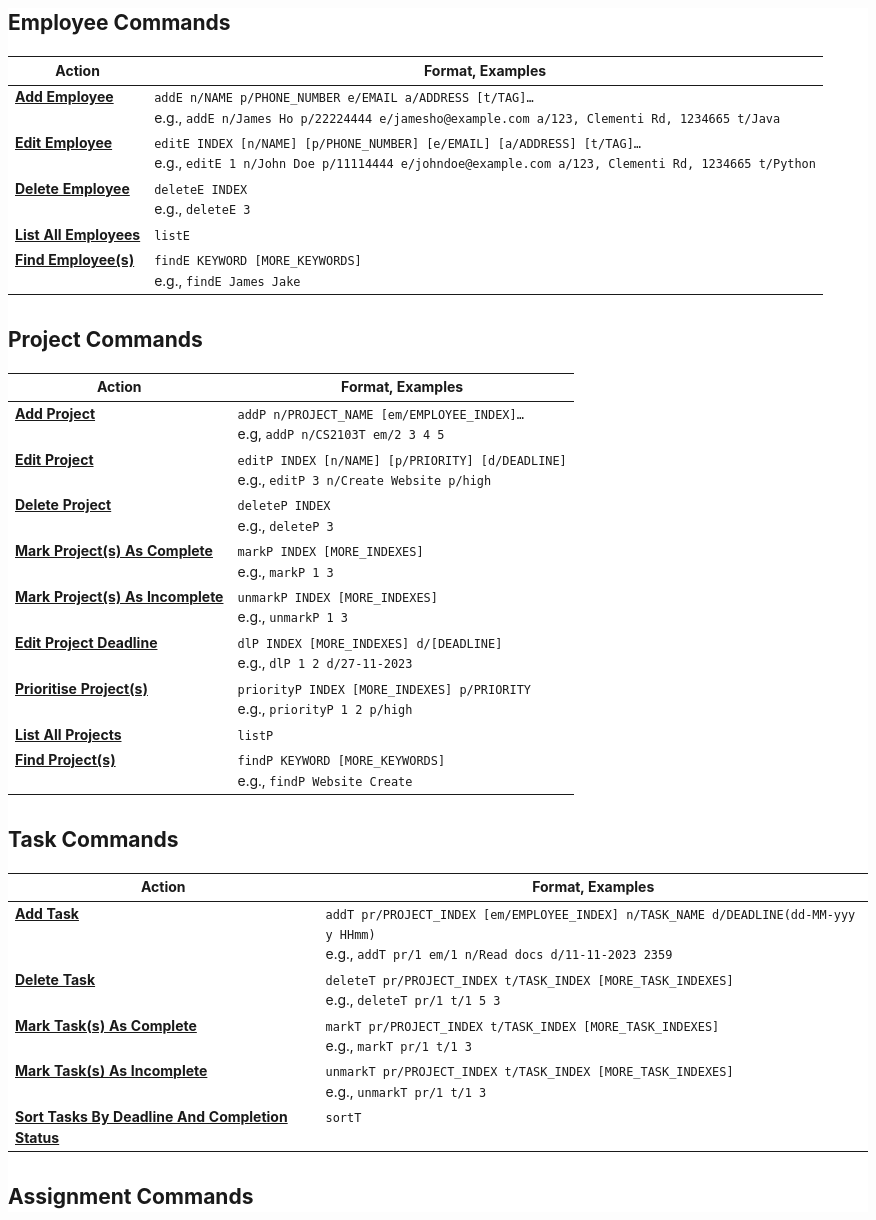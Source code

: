 ## Employee Commands

| Action                                                   | Format, Examples                                                                                                                                                              |
|----------------------------------------------------------|-------------------------------------------------------------------------------------------------------------------------------------------------------------------------------|
| [**Add Employee**](#add-an-employee-adde)                | `addE n/NAME p/PHONE_NUMBER e/EMAIL a/ADDRESS [t/TAG]…​` <br> e.g., `addE n/James Ho p/22224444 e/jamesho@example.com a/123, Clementi Rd, 1234665 t/Java`                     |
| [**Edit Employee**](#edit-an-employee-edite)             | `editE INDEX [n/NAME] [p/PHONE_NUMBER] [e/EMAIL] [a/ADDRESS] [t/TAG]…​` <br> e.g., `editE 1 n/John Doe p/11114444 e/johndoe@example.com a/123, Clementi Rd, 1234665 t/Python` |
| [**Delete Employee**](#delete-an-employee-deletee)       | `deleteE INDEX`<br> e.g., `deleteE 3`                                                                                                                                         |
| [**List All Employees**](#list-all-employees-liste)      | `listE`                                                                                                                                                                       |
| [**Find Employee(s)**](#locate-employees-by-name-finde)  | `findE KEYWORD [MORE_KEYWORDS]`<br> e.g., `findE James Jake`                                                                                                                  |

## Project Commands

| Action                                                                    | Format, Examples                                                                              |
|---------------------------------------------------------------------------|-----------------------------------------------------------------------------------------------|
| [**Add Project**](#add-a-new-project-addp)                                | `addP n/PROJECT_NAME [em/EMPLOYEE_INDEX]…​` <br> e.g, `addP n/CS2103T em/2 3 4 5`             |
| [**Edit Project**](#edit-a-project-editp)                                 | `editP INDEX [n/NAME] [p/PRIORITY] [d/DEADLINE]` <br> e.g., `editP 3 n/Create Website p/high` |
| [**Delete Project**](#delete-a-project-deletep)                           | `deleteP INDEX`<br> e.g., `deleteP 3`                                                         |
| [**Mark Project(s) As Complete**](#mark-projects-as-completed-markp)      | `markP INDEX [MORE_INDEXES]`<br> e.g., `markP 1 3`                                            |
| [**Mark Project(s) As Incomplete**](#mark-projects-as-incomplete-unmarkp) | `unmarkP INDEX [MORE_INDEXES]`<br> e.g., `unmarkP 1 3`                                        |
| [**Edit Project Deadline**](#edit-deadline-of-a-projects-dlp)             | `dlP INDEX [MORE_INDEXES] d/[DEADLINE]` <br> e.g., `dlP 1 2 d/27-11-2023` <br>                |
| [**Prioritise Project(s)**](#prioritise-projects-priorityp)               | `priorityP INDEX [MORE_INDEXES] p/PRIORITY` <br> e.g., `priorityP 1 2 p/high` <br>            |
| [**List All Projects**](#list-all-projects-listp)                         | `listP`                                                                                       |
| [**Find Project(s)**](#locate-projects-by-name-findp)                     | `findP KEYWORD [MORE_KEYWORDS]`<br> e.g., `findP Website Create`                              |


## Task Commands

| Action                                                                                                | Format, Examples                                                                                                                             |
|-------------------------------------------------------------------------------------------------------|----------------------------------------------------------------------------------------------------------------------------------------------|
| [**Add Task**](#add-a-new-task-to-a-project-addt)                                                     | `addT pr/PROJECT_INDEX [em/EMPLOYEE_INDEX] n/TASK_NAME d/DEADLINE(dd-MM-yyyy HHmm)`<br> e.g., `addT pr/1 em/1 n/Read docs d/11-11-2023 2359` |
| [**Delete Task**](#delete-a-task-from-a-project-deletet)                                              | `deleteT pr/PROJECT_INDEX t/TASK_INDEX [MORE_TASK_INDEXES]` <br> e.g., `deleteT pr/1 t/1 5 3`                                                |
| [**Mark Task(s) As Complete**](#mark-tasks-as-completed-markt)                                        | `markT pr/PROJECT_INDEX t/TASK_INDEX [MORE_TASK_INDEXES]`<br> e.g., `markT pr/1 t/1 3`                                                       |
| [**Mark Task(s) As Incomplete**](#mark-tasks-as-incomplete-unmarkt)                                   | `unmarkT pr/PROJECT_INDEX t/TASK_INDEX [MORE_TASK_INDEXES]`<br> e.g., `unmarkT pr/1 t/1 3`                                                   |
| [**Sort Tasks By Deadline And Completion Status**](#sort-tasks-by-deadline-and-completion-status-sortt) | `sortT`                                                                                                                                      |

## Assignment Commands
